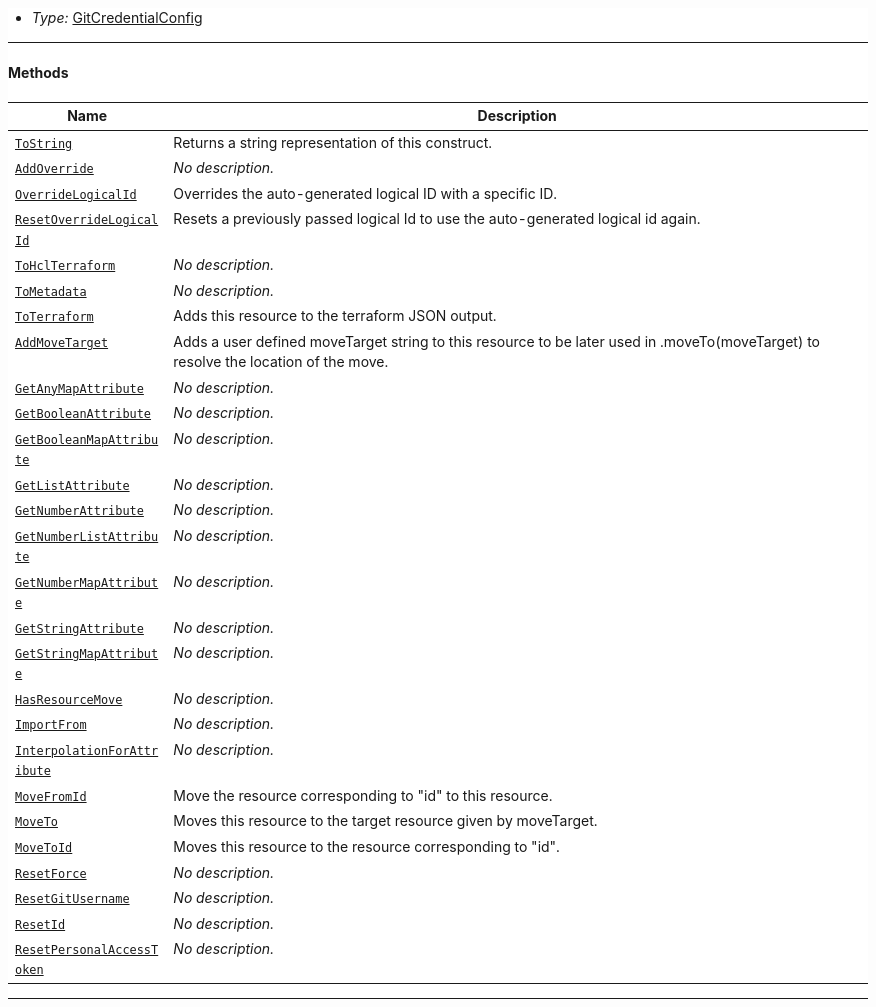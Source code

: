 - *Type:* <a href="#@cdktf/provider-databricks.gitCredential.GitCredentialConfig">GitCredentialConfig</a>

---

#### Methods <a name="Methods" id="Methods"></a>

| **Name** | **Description** |
| --- | --- |
| <code><a href="#@cdktf/provider-databricks.gitCredential.GitCredential.toString">ToString</a></code> | Returns a string representation of this construct. |
| <code><a href="#@cdktf/provider-databricks.gitCredential.GitCredential.addOverride">AddOverride</a></code> | *No description.* |
| <code><a href="#@cdktf/provider-databricks.gitCredential.GitCredential.overrideLogicalId">OverrideLogicalId</a></code> | Overrides the auto-generated logical ID with a specific ID. |
| <code><a href="#@cdktf/provider-databricks.gitCredential.GitCredential.resetOverrideLogicalId">ResetOverrideLogicalId</a></code> | Resets a previously passed logical Id to use the auto-generated logical id again. |
| <code><a href="#@cdktf/provider-databricks.gitCredential.GitCredential.toHclTerraform">ToHclTerraform</a></code> | *No description.* |
| <code><a href="#@cdktf/provider-databricks.gitCredential.GitCredential.toMetadata">ToMetadata</a></code> | *No description.* |
| <code><a href="#@cdktf/provider-databricks.gitCredential.GitCredential.toTerraform">ToTerraform</a></code> | Adds this resource to the terraform JSON output. |
| <code><a href="#@cdktf/provider-databricks.gitCredential.GitCredential.addMoveTarget">AddMoveTarget</a></code> | Adds a user defined moveTarget string to this resource to be later used in .moveTo(moveTarget) to resolve the location of the move. |
| <code><a href="#@cdktf/provider-databricks.gitCredential.GitCredential.getAnyMapAttribute">GetAnyMapAttribute</a></code> | *No description.* |
| <code><a href="#@cdktf/provider-databricks.gitCredential.GitCredential.getBooleanAttribute">GetBooleanAttribute</a></code> | *No description.* |
| <code><a href="#@cdktf/provider-databricks.gitCredential.GitCredential.getBooleanMapAttribute">GetBooleanMapAttribute</a></code> | *No description.* |
| <code><a href="#@cdktf/provider-databricks.gitCredential.GitCredential.getListAttribute">GetListAttribute</a></code> | *No description.* |
| <code><a href="#@cdktf/provider-databricks.gitCredential.GitCredential.getNumberAttribute">GetNumberAttribute</a></code> | *No description.* |
| <code><a href="#@cdktf/provider-databricks.gitCredential.GitCredential.getNumberListAttribute">GetNumberListAttribute</a></code> | *No description.* |
| <code><a href="#@cdktf/provider-databricks.gitCredential.GitCredential.getNumberMapAttribute">GetNumberMapAttribute</a></code> | *No description.* |
| <code><a href="#@cdktf/provider-databricks.gitCredential.GitCredential.getStringAttribute">GetStringAttribute</a></code> | *No description.* |
| <code><a href="#@cdktf/provider-databricks.gitCredential.GitCredential.getStringMapAttribute">GetStringMapAttribute</a></code> | *No description.* |
| <code><a href="#@cdktf/provider-databricks.gitCredential.GitCredential.hasResourceMove">HasResourceMove</a></code> | *No description.* |
| <code><a href="#@cdktf/provider-databricks.gitCredential.GitCredential.importFrom">ImportFrom</a></code> | *No description.* |
| <code><a href="#@cdktf/provider-databricks.gitCredential.GitCredential.interpolationForAttribute">InterpolationForAttribute</a></code> | *No description.* |
| <code><a href="#@cdktf/provider-databricks.gitCredential.GitCredential.moveFromId">MoveFromId</a></code> | Move the resource corresponding to "id" to this resource. |
| <code><a href="#@cdktf/provider-databricks.gitCredential.GitCredential.moveTo">MoveTo</a></code> | Moves this resource to the target resource given by moveTarget. |
| <code><a href="#@cdktf/provider-databricks.gitCredential.GitCredential.moveToId">MoveToId</a></code> | Moves this resource to the resource corresponding to "id". |
| <code><a href="#@cdktf/provider-databricks.gitCredential.GitCredential.resetForce">ResetForce</a></code> | *No description.* |
| <code><a href="#@cdktf/provider-databricks.gitCredential.GitCredential.resetGitUsername">ResetGitUsername</a></code> | *No description.* |
| <code><a href="#@cdktf/provider-databricks.gitCredential.GitCredential.resetId">ResetId</a></code> | *No description.* |
| <code><a href="#@cdktf/provider-databricks.gitCredential.GitCredential.resetPersonalAccessToken">ResetPersonalAccessToken</a></code> | *No description.* |

---